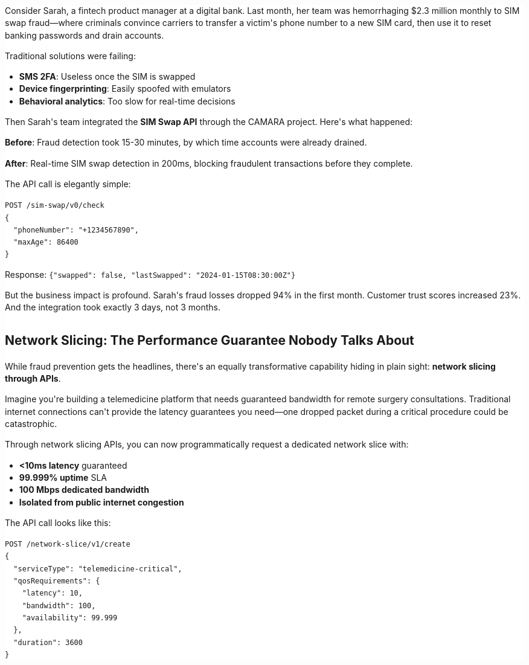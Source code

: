 Consider Sarah, a fintech product manager at a digital bank. Last month, her team was hemorrhaging $2.3 million monthly to SIM swap fraud—where criminals convince carriers to transfer a victim's phone number to a new SIM card, then use it to reset banking passwords and drain accounts.

Traditional solutions were failing:
- **SMS 2FA**: Useless once the SIM is swapped
- **Device fingerprinting**: Easily spoofed with emulators
- **Behavioral analytics**: Too slow for real-time decisions

Then Sarah's team integrated the **SIM Swap API** through the CAMARA project. Here's what happened:

**Before**: Fraud detection took 15-30 minutes, by which time accounts were already drained.

**After**: Real-time SIM swap detection in 200ms, blocking fraudulent transactions before they complete.

The API call is elegantly simple:
```
POST /sim-swap/v0/check
{
  "phoneNumber": "+1234567890",
  "maxAge": 86400
}
```

Response: `{"swapped": false, "lastSwapped": "2024-01-15T08:30:00Z"}`

But the business impact is profound. Sarah's fraud losses dropped 94% in the first month. Customer trust scores increased 23%. And the integration took exactly 3 days, not 3 months.

## Network Slicing: The Performance Guarantee Nobody Talks About

While fraud prevention gets the headlines, there's an equally transformative capability hiding in plain sight: **network slicing through APIs**.

Imagine you're building a telemedicine platform that needs guaranteed bandwidth for remote surgery consultations. Traditional internet connections can't provide the latency guarantees you need—one dropped packet during a critical procedure could be catastrophic.

Through network slicing APIs, you can now programmatically request a dedicated network slice with:
- **<10ms latency** guaranteed
- **99.999% uptime** SLA
- **100 Mbps dedicated bandwidth**
- **Isolated from public internet congestion**

The API call looks like this:
```
POST /network-slice/v1/create
{
  "serviceType": "telemedicine-critical",
  "qosRequirements": {
    "latency": 10,
    "bandwidth": 100,
    "availability": 99.999
  },
  "duration": 3600
}
```
